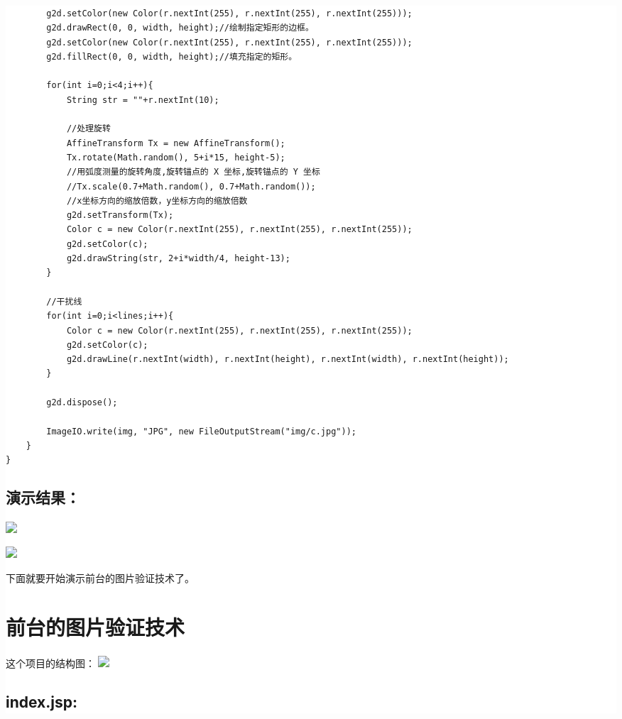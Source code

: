 ```
		g2d.setColor(new Color(r.nextInt(255), r.nextInt(255), r.nextInt(255)));
		g2d.drawRect(0, 0, width, height);//绘制指定矩形的边框。
		g2d.setColor(new Color(r.nextInt(255), r.nextInt(255), r.nextInt(255)));
		g2d.fillRect(0, 0, width, height);//填充指定的矩形。
		
		for(int i=0;i<4;i++){
			String str = ""+r.nextInt(10);
			
			//处理旋转
			AffineTransform Tx = new AffineTransform();
			Tx.rotate(Math.random(), 5+i*15, height-5);
			//用弧度测量的旋转角度,旋转锚点的 X 坐标,旋转锚点的 Y 坐标
			//Tx.scale(0.7+Math.random(), 0.7+Math.random());
			//x坐标方向的缩放倍数，y坐标方向的缩放倍数
			g2d.setTransform(Tx);
			Color c = new Color(r.nextInt(255), r.nextInt(255), r.nextInt(255));
			g2d.setColor(c);
			g2d.drawString(str, 2+i*width/4, height-13);
		}
		
		//干扰线
		for(int i=0;i<lines;i++){
			Color c = new Color(r.nextInt(255), r.nextInt(255), r.nextInt(255));
			g2d.setColor(c);
			g2d.drawLine(r.nextInt(width), r.nextInt(height), r.nextInt(width), r.nextInt(height));
		}
		
		g2d.dispose();
		
		ImageIO.write(img, "JPG", new FileOutputStream("img/c.jpg"));
	}
}

```

演示结果：
-----
![](http://img.blog.csdn.net/20160717233737027)

![](http://img.blog.csdn.net/20160717233706449)


下面就要开始演示前台的图片验证技术了。

前台的图片验证技术
=========
这个项目的结构图：
![](http://img.blog.csdn.net/20160718000757103)

index.jsp:
----------
